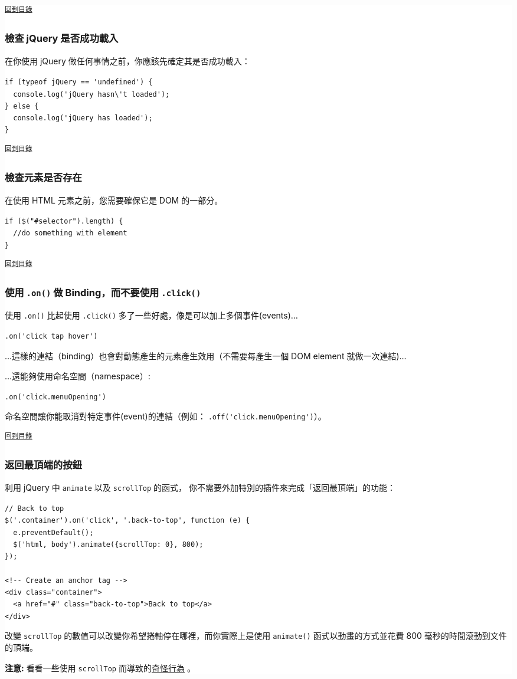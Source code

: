 <sup>[回到目錄](#目錄)</sup>

### 檢查 jQuery 是否成功載入

在你使用 jQuery 做任何事情之前，你應該先確定其是否成功載入：

    if (typeof jQuery == 'undefined') {
      console.log('jQuery hasn\'t loaded');
    } else {
      console.log('jQuery has loaded');
    }

<sup>[回到目錄](#目錄)</sup>

### 檢查元素是否存在

在使用 HTML 元素之前，您需要確保它是 DOM 的一部分。

    if ($("#selector").length) {
      //do something with element
    }

<sup>[回到目錄](#目錄)</sup>

### 使用 `.on()` 做 Binding，而不要使用 `.click()`

使用 `.on()` 比起使用 `.click()` 多了一些好處，像是可以加上多個事件(events)…

    .on('click tap hover')

…這樣的連結（binding）也會對動態產生的元素產生效用（不需要每產生一個 DOM element 就做一次連結)…

…還能夠使用命名空間（namespace）:

    .on('click.menuOpening')

命名空間讓你能取消對特定事件(event)的連結（例如： `.off('click.menuOpening')`）。

<sup>[回到目錄](#目錄)</sup>

### 返回最頂端的按鈕

利用 jQuery 中 `animate` 以及 `scrollTop` 的函式， 你不需要外加特別的插件來完成「返回最頂端」的功能：

    // Back to top
    $('.container').on('click', '.back-to-top', function (e) {
      e.preventDefault();
      $('html, body').animate({scrollTop: 0}, 800);
    });

    <!-- Create an anchor tag -->
    <div class="container">
      <a href="#" class="back-to-top">Back to top</a>
    </div>

改變 `scrollTop` 的數值可以改變你希望捲軸停在哪裡，而你實際上是使用 `animate()` 函式以動畫的方式並花費 800 毫秒的時間滾動到文件的頂端。

**注意:** 看看一些使用 `scrollTop` 而導致的[奇怪行為](https://github.com/jquery/api.jquery.com/issues/417) 。
